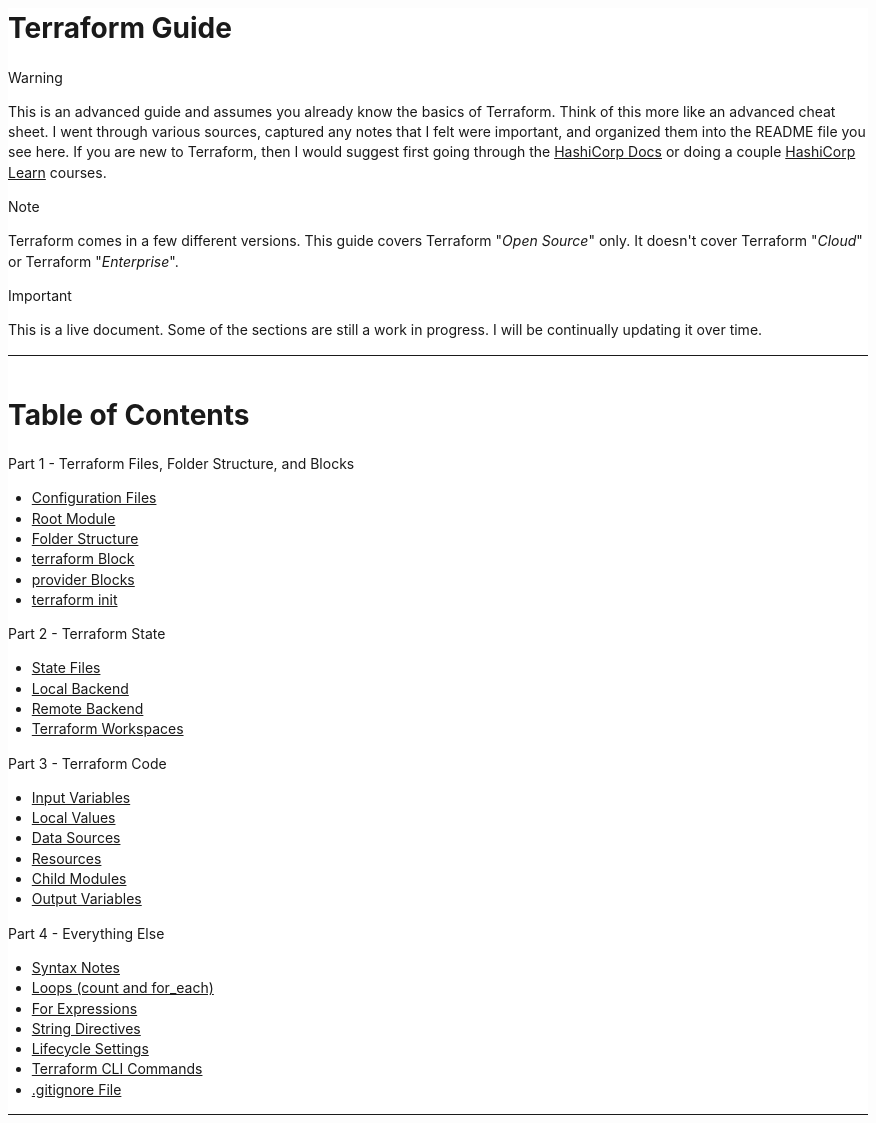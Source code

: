 # Terraform Guide

> [!WARNING]
> This is an advanced guide and assumes you already know the basics of Terraform.  Think of this more like an advanced cheat sheet.  I went through various sources, captured any notes that I felt were important, and organized them into the README file you see here.  If you are new to Terraform, then I would suggest first going through the [HashiCorp Docs](https://www.terraform.io/docs) or doing a couple [HashiCorp Learn](https://learn.hashicorp.com/) courses.

> [!NOTE]
> Terraform comes in a few different versions.  This guide covers Terraform "*Open Source*" only.  It doesn't cover Terraform "*Cloud*" or Terraform "*Enterprise*".

> [!IMPORTANT]
This is a live document.  Some of the sections are still a work in progress.  I will be continually updating it over time.

---

# Table of Contents

Part 1 - Terraform Files, Folder Structure, and Blocks
- [Configuration Files](README.md#configuration-files)
- [Root Module](README.md#root-module)
- [Folder Structure](README.md#typical-root-module-folder-structure)
- [terraform Block](README.md#terraform-block)
- [provider Blocks](README.md#provider-configuration-blocks)
- [terraform init](README.md#terraform-init)

Part 2 - Terraform State
- [State Files](README.md#state-files)
- [Local Backend](README.md#local-backend)
- [Remote Backend](README.md#remote-backend)
- [Terraform Workspaces](README.md#terraform-workspaces)

Part 3 - Terraform Code
- [Input Variables](README.md#input-variables-aka-variables)
- [Local Values](README.md#local-values-aka-locals)
- [Data Sources](README.md#data-sources)
- [Resources](README.md#resources)
- [Child Modules](README.md#child-modules-aka-modules)
- [Output Variables](README.md#output-variables-aka-outputs)

Part 4 - Everything Else
- [Syntax Notes](README.md#syntax-notes)
- [Loops (count and for_each)](README.md#loops)
- [For Expressions](README.md#for-expressions)
- [String Directives](README.md#string-directives)
- [Lifecycle Settings](README.md#lifecycle-settings)
- [Terraform CLI Commands](README.md#terraform-cli-commands)
- [.gitignore File](README.md#gitignore-file)

---